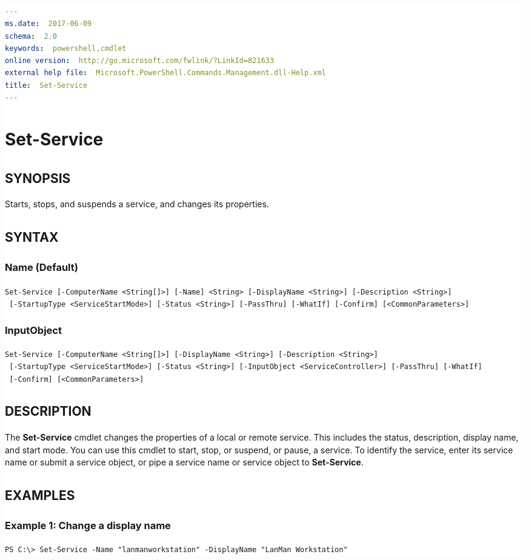 ```yaml
---
ms.date:  2017-06-09
schema:  2.0
keywords:  powershell,cmdlet
online version:  http://go.microsoft.com/fwlink/?LinkId=821633
external help file:  Microsoft.PowerShell.Commands.Management.dll-Help.xml
title:  Set-Service
---
```


# Set-Service

## SYNOPSIS
Starts, stops, and suspends a service, and changes its properties.

## SYNTAX

### Name (Default)
```
Set-Service [-ComputerName <String[]>] [-Name] <String> [-DisplayName <String>] [-Description <String>]
 [-StartupType <ServiceStartMode>] [-Status <String>] [-PassThru] [-WhatIf] [-Confirm] [<CommonParameters>]
```

### InputObject
```
Set-Service [-ComputerName <String[]>] [-DisplayName <String>] [-Description <String>]
 [-StartupType <ServiceStartMode>] [-Status <String>] [-InputObject <ServiceController>] [-PassThru] [-WhatIf]
 [-Confirm] [<CommonParameters>]
```

## DESCRIPTION
The **Set-Service** cmdlet changes the properties of a local or remote service.
This includes the status, description, display name, and start mode.
You can use this cmdlet to start, stop, or suspend, or pause, a service.
To identify the service, enter its service name or submit a service object, or pipe a service name or service object to **Set-Service**.

## EXAMPLES

### Example 1: Change a display name
```
PS C:\> Set-Service -Name "lanmanworkstation" -DisplayName "LanMan Workstation"
```
